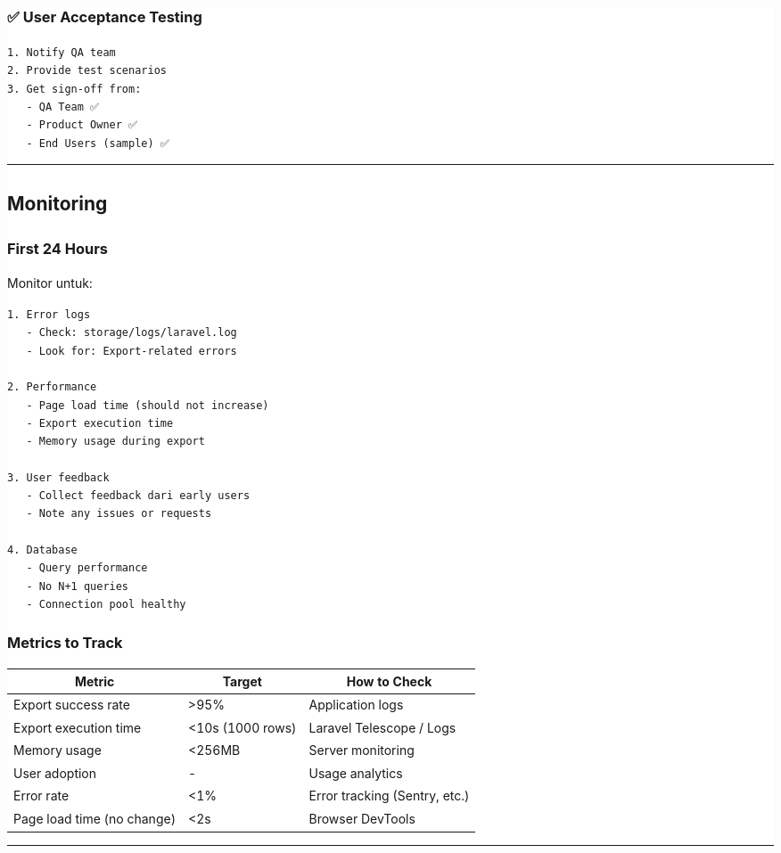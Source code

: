 ### ✅ User Acceptance Testing

```
1. Notify QA team
2. Provide test scenarios
3. Get sign-off from:
   - QA Team ✅
   - Product Owner ✅
   - End Users (sample) ✅
```

---

## Monitoring

### First 24 Hours

Monitor untuk:

```
1. Error logs
   - Check: storage/logs/laravel.log
   - Look for: Export-related errors

2. Performance
   - Page load time (should not increase)
   - Export execution time
   - Memory usage during export

3. User feedback
   - Collect feedback dari early users
   - Note any issues or requests

4. Database
   - Query performance
   - No N+1 queries
   - Connection pool healthy
```

### Metrics to Track

| Metric                   | Target           | How to Check                  |
| ------------------------ | ---------------- | ----------------------------- |
| Export success rate      | >95%             | Application logs              |
| Export execution time    | <10s (1000 rows) | Laravel Telescope / Logs      |
| Memory usage             | <256MB           | Server monitoring             |
| User adoption            | -                | Usage analytics               |
| Error rate               | <1%              | Error tracking (Sentry, etc.) |
| Page load time (no change) | <2s              | Browser DevTools              |

---